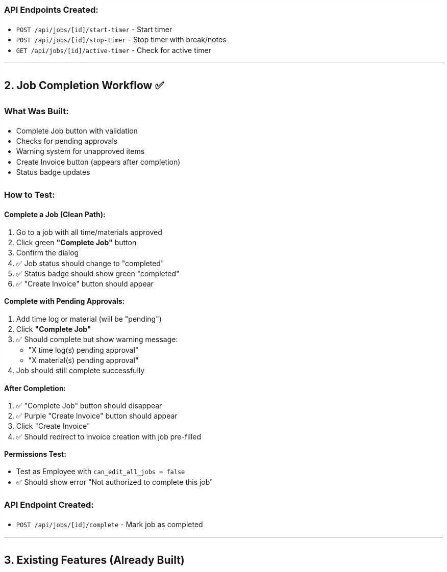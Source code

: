 ### API Endpoints Created:
- `POST /api/jobs/[id]/start-timer` - Start timer
- `POST /api/jobs/[id]/stop-timer` - Stop timer with break/notes
- `GET /api/jobs/[id]/active-timer` - Check for active timer

---

## 2. Job Completion Workflow ✅

### What Was Built:
- Complete Job button with validation
- Checks for pending approvals
- Warning system for unapproved items
- Create Invoice button (appears after completion)
- Status badge updates

### How to Test:

**Complete a Job (Clean Path):**
1. Go to a job with all time/materials approved
2. Click green **"Complete Job"** button
3. Confirm the dialog
4. ✅ Job status should change to "completed"
5. ✅ Status badge should show green "completed"
6. ✅ "Create Invoice" button should appear

**Complete with Pending Approvals:**
1. Add time log or material (will be "pending")
2. Click **"Complete Job"**
3. ✅ Should complete but show warning message:
   - "X time log(s) pending approval"
   - "X material(s) pending approval"
4. Job should still complete successfully

**After Completion:**
1. ✅ "Complete Job" button should disappear
2. ✅ Purple "Create Invoice" button should appear
3. Click "Create Invoice"
4. ✅ Should redirect to invoice creation with job pre-filled

**Permissions Test:**
- Test as Employee with `can_edit_all_jobs = false`
- ✅ Should show error "Not authorized to complete this job"

### API Endpoint Created:
- `POST /api/jobs/[id]/complete` - Mark job as completed

---

## 3. Existing Features (Already Built)
